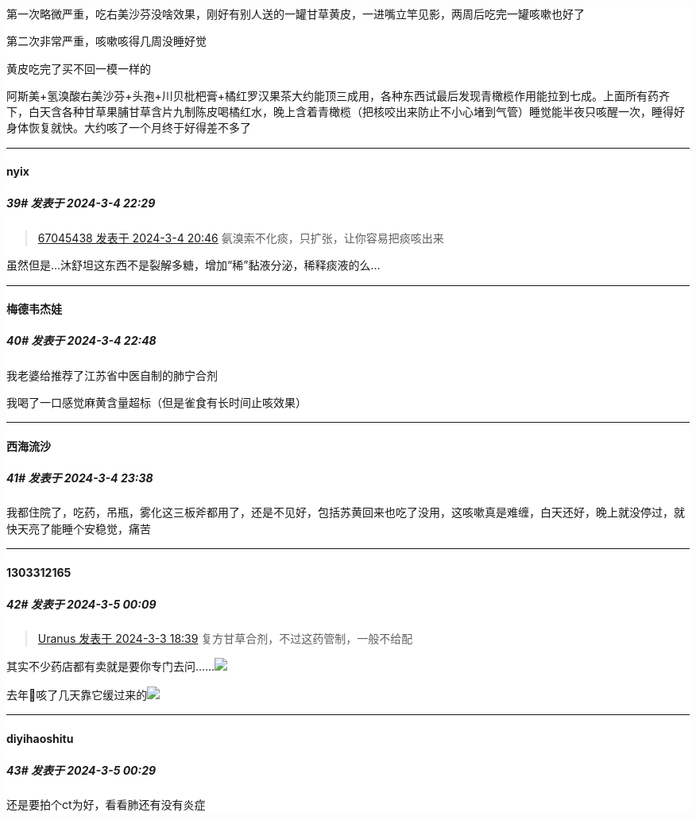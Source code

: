 第一次略微严重，吃右美沙芬没啥效果，刚好有别人送的一罐甘草黄皮，一进嘴立竿见影，两周后吃完一罐咳嗽也好了

第二次非常严重，咳嗽咳得几周没睡好觉

黄皮吃完了买不回一模一样的

阿斯美+氢溴酸右美沙芬+头孢+川贝枇杷膏+橘红罗汉果茶大约能顶三成用，各种东西试最后发现青橄榄作用能拉到七成。上面所有药齐下，白天含各种甘草果脯甘草含片九制陈皮喝橘红水，晚上含着青橄榄（把核咬出来防止不小心堵到气管）睡觉能半夜只咳醒一次，睡得好身体恢复就快。大约咳了一个月终于好得差不多了

*****

####  nyix  
##### 39#       发表于 2024-3-4 22:29

<blockquote><a href="httphttps://bbs.saraba1st.com/2b/forum.php?mod=redirect&amp;goto=findpost&amp;pid=64146377&amp;ptid=2173929" target="_blank">67045438 发表于 2024-3-4 20:46</a>
氨溴索不化痰，只扩张，让你容易把痰咳出来</blockquote>
虽然但是…沐舒坦这东西不是裂解多糖，增加“稀”黏液分泌，稀释痰液的么…

*****

####  梅德韦杰娃  
##### 40#       发表于 2024-3-4 22:48

我老婆给推荐了江苏省中医自制的肺宁合剂

我喝了一口感觉麻黄含量超标（但是雀食有长时间止咳效果）


*****

####  西海流沙  
##### 41#       发表于 2024-3-4 23:38

我都住院了，吃药，吊瓶，雾化这三板斧都用了，还是不见好，包括苏黄回来也吃了没用，这咳嗽真是难缠，白天还好，晚上就没停过，就快天亮了能睡个安稳觉，痛苦


*****

####  1303312165  
##### 42#       发表于 2024-3-5 00:09

<blockquote><a href="httphttps://bbs.saraba1st.com/2b/forum.php?mod=redirect&amp;goto=findpost&amp;pid=64133424&amp;ptid=2173929" target="_blank">Uranus 发表于 2024-3-3 18:39</a>
复方甘草合剂，不过这药管制，一般不给配</blockquote>
其实不少药店都有卖就是要你专门去问……<img src="https://static.saraba1st.com/image/smiley/face2017/037.png" referrerpolicy="no-referrer">

去年🐏咳了几天靠它缓过来的<img src="https://static.saraba1st.com/image/smiley/face2017/186.png" referrerpolicy="no-referrer">


*****

####  diyihaoshitu  
##### 43#       发表于 2024-3-5 00:29

还是要拍个ct为好，看看肺还有没有炎症
